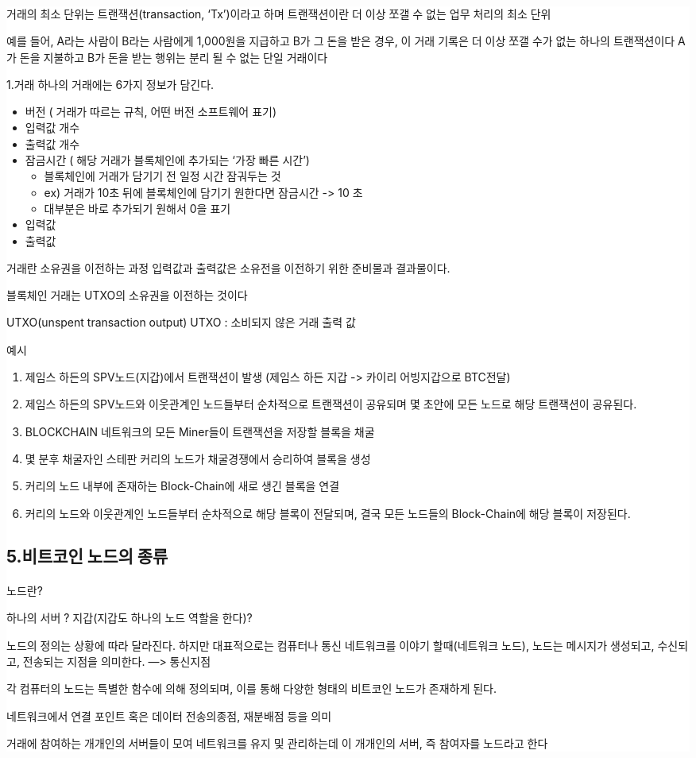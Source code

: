 

거래의 최소 단위는 트랜잭션(transaction, ‘Tx’)이라고 하며 트랜잭션이란 더 이상 쪼갤 수 없는 업무 처리의 최소 단위

예를 들어, A라는 사람이 B라는 사람에게 1,000원을 지급하고 B가 그 돈을 받은 경우, 
이 거래 기록은 더 이상 쪼갤 수가 없는 하나의 트랜잭션이다
A가 돈을 지불하고 B가 돈을 받는 행위는 분리 될 수 없는 단일 거래이다


1.거래
하나의 거래에는 6가지 정보가 담긴다.
* 버전 ( 거래가 따르는 규칙, 어떤 버전 소프트웨어 표기)
* 입력값 개수
* 출력값 개수
* 잠금시간 ( 해당 거래가 블록체인에 추가되는 ‘가장 빠른 시간’)
    * 블록체인에 거래가 담기기 전 일정 시간 잠궈두는 것
    * ex) 거래가 10초 뒤에 블록체인에 담기기 원한다면 잠금시간 -> 10 초
    * 대부분은 바로 추가되기 원해서 0을 표기
* 입력값
* 출력값

거래란 소유권을 이전하는 과정
입력값과 출력값은 소유전을 이전하기 위한 준비물과 결과물이다.

블록체인 거래는 UTXO의 소유권을 이전하는 것이다

UTXO(unspent transaction output)
UTXO : 소비되지 않은 거래 출력 값

예시


1. 제임스 하든의 SPV노드(지갑)에서 트랜잭션이 발생 (제임스 하든 지갑 -> 카이리 어빙지갑으로 BTC전달)

2. 제임스 하든의 SPV노드와 이웃관계인 노드들부터 순차적으로 트랜잭션이 공유되며 몇 초안에 모든 노드로 해당 트랜잭션이 공유된다.

3. BLOCKCHAIN 네트워크의 모든 Miner들이 트랜잭션을 저장할 블록을 채굴

4. 몇 분후 채굴자인 스테판 커리의 노드가 채굴경쟁에서 승리하여 블록을 생성

5. 커리의 노드 내부에 존재하는 Block-Chain에 새로 생긴 블록을 연결

6. 커리의 노드와 이웃관계인 노드들부터 순차적으로 해당 블록이 전달되며, 결국 모든 노드들의 Block-Chain에 해당 블록이 저장된다.



## 5.비트코인 노드의 종류



노드란?

하나의 서버 ? 지갑(지갑도 하나의 노드 역할을 한다)?

노드의 정의는 상황에 따라 달라진다. 하지만 대표적으로는 컴퓨터나 통신 네트워크를 이야기 할때(네트워크 노드), 노드는 메시지가 생성되고, 수신되고, 전송되는 지점을 의미한다. —> 통신지점

각 컴퓨터의 노드는 특별한 함수에 의해 정의되며, 이를 통해 다양한 형태의 비트코인 노드가 존재하게 된다.

네트워크에서 연결 포인트 혹은 데이터 전송의종점, 재분배점 등을 의미

거래에 참여하는 개개인의 서버들이 모여 네트워크를 유지 및 관리하는데 이 개개인의 서버, 즉 참여자를 노드라고 한다
